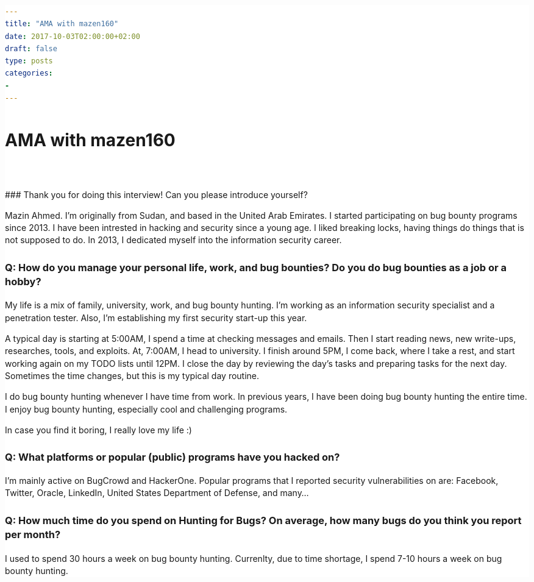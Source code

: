 ```yaml
---
title: "AMA with mazen160"
date: 2017-10-03T02:00:00+02:00
draft: false
type: posts
categories: 
- 
---
```

# AMA with mazen160

<br/>

<br/>
### Thank you for doing this interview! Can you please introduce yourself?

Mazin Ahmed. I’m originally from Sudan, and based in the United Arab Emirates. I started participating on bug bounty programs since 2013. I have been intrested in hacking and security since a young age. I liked breaking locks, having things do things that is not supposed to do. In 2013, I dedicated myself into the information security career.

### Q: How do you manage your personal life, work, and bug bounties? Do you do bug bounties as a job or a hobby?

My life is a mix of family, university, work, and bug bounty hunting. I’m working as an information security specialist and a penetration tester. Also, I’m establishing my first security start-up this year.

A typical day is starting at 5:00AM, I spend a time at checking messages and emails. Then I start reading news, new write-ups, researches, tools, and exploits. At, 7:00AM, I head to university. I finish around 5PM, I come back, where I take a rest, and start working again on my TODO lists until 12PM. I close the day by reviewing the day’s tasks and preparing tasks for the next day. Sometimes the time changes, but this is my typical day routine.

I do bug bounty hunting whenever I have time from work. In previous years, I have been doing bug bounty hunting the entire time. I enjoy bug bounty hunting, especially cool and challenging programs.

In case you find it boring, I really love my life :)

### Q: What platforms or popular (public) programs have you hacked on?

I’m mainly active on BugCrowd and HackerOne. Popular programs that I reported security vulnerabilities on are: Facebook, Twitter, Oracle, LinkedIn, United States Department of Defense, and many…

### Q: How much time do you spend on Hunting for Bugs? On average, how many bugs do you think you report per month?

I used to spend 30 hours a week on bug bounty hunting. Currenlty, due to time shortage, I spend 7-10 hours a week on bug bounty hunting.
